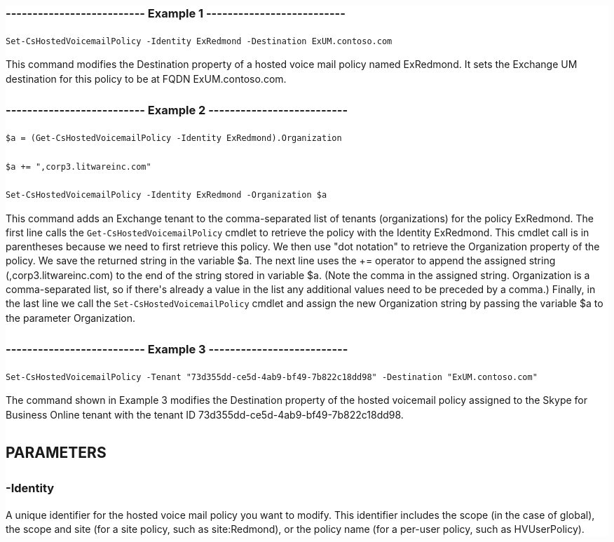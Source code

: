 ### -------------------------- Example 1 --------------------------
```
Set-CsHostedVoicemailPolicy -Identity ExRedmond -Destination ExUM.contoso.com
```

This command modifies the Destination property of a hosted voice mail policy named ExRedmond.
It sets the Exchange UM destination for this policy to be at FQDN ExUM.contoso.com.


### -------------------------- Example 2 --------------------------
```
$a = (Get-CsHostedVoicemailPolicy -Identity ExRedmond).Organization

$a += ",corp3.litwareinc.com"

Set-CsHostedVoicemailPolicy -Identity ExRedmond -Organization $a
```

This command adds an Exchange tenant to the comma-separated list of tenants (organizations) for the policy ExRedmond.
The first line calls the `Get-CsHostedVoicemailPolicy` cmdlet to retrieve the policy with the Identity ExRedmond.
This cmdlet call is in parentheses because we need to first retrieve this policy.
We then use "dot notation" to retrieve the Organization property of the policy.
We save the returned string in the variable $a.
The next line uses the += operator to append the assigned string (,corp3.litwareinc.com) to the end of the string stored in variable $a.
(Note the comma in the assigned string.
Organization is a comma-separated list, so if there's already a value in the list any additional values need to be preceded by a comma.) Finally, in the last line we call the `Set-CsHostedVoicemailPolicy` cmdlet and assign the new Organization string by passing the variable $a to the parameter Organization.


### -------------------------- Example 3 --------------------------
```
Set-CsHostedVoicemailPolicy -Tenant "73d355dd-ce5d-4ab9-bf49-7b822c18dd98" -Destination "ExUM.contoso.com"
```

The command shown in Example 3 modifies the Destination property of the hosted voicemail policy assigned to the Skype for Business Online tenant with the tenant ID 73d355dd-ce5d-4ab9-bf49-7b822c18dd98.


## PARAMETERS

### -Identity
A unique identifier for the hosted voice mail policy you want to modify.
This identifier includes the scope (in the case of global), the scope and site (for a site policy, such as site:Redmond), or the policy name (for a per-user policy, such as HVUserPolicy).
